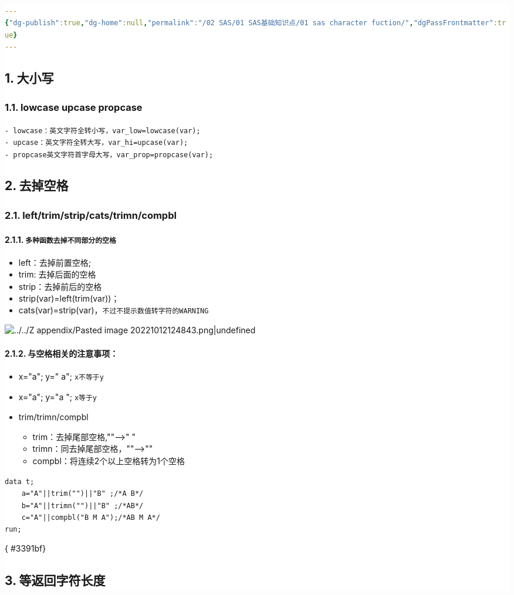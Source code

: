 ```yaml
---
{"dg-publish":true,"dg-home":null,"permalink":"/02 SAS/01 SAS基础知识点/01 sas character fuction/","dgPassFrontmatter":true}
---
```



## 1. 大小写

### 1.1. lowcase upcase propcase

```ad-note
- lowcase：英文字符全转小写，var_low=lowcase(var);
- upcase：英文字符全转大写，var_hi=upcase(var);
- propcase英文字符首字母大写，var_prop=propcase(var);
```

## 2. 去掉空格

### 2.1. left/trim/strip/cats/trimn/compbl

#### 2.1.1. `多种函数去掉不同部分的空格`

- left：去掉前置空格;
- trim: 去掉后面的空格
- strip：去掉前后的空格
- strip(var)=left(trim(var))；
- cats(var)=strip(var)，`不过不提示数值转字符的WARNING`

![../../Z appendix/Pasted image 20221012124843.png|undefined](/img/user/Z%20appendix/Pasted%20image%2020221012124843.png)  

#### 2.1.2. 与空格相关的注意事项：

- x="a"; y=" a"; `x不等于y`
- x="a"; y="a "; `x等于y`

- trim/trimn/compbl
	- trim：去掉尾部空格,""-->" "
	- trimn：同去掉尾部空格，""-->""
	- compbl：将连续2个以上空格转为1个空格

```sas
data t; 
	a="A"||trim("")||"B" ;/*A B*/ 
	b="A"||trimn("")||"B" ;/*AB*/ 
	c="A"||compbl("B M A");/*AB M A*/
run;
```
{ #3391bf}


## 3. 等返回字符长度
